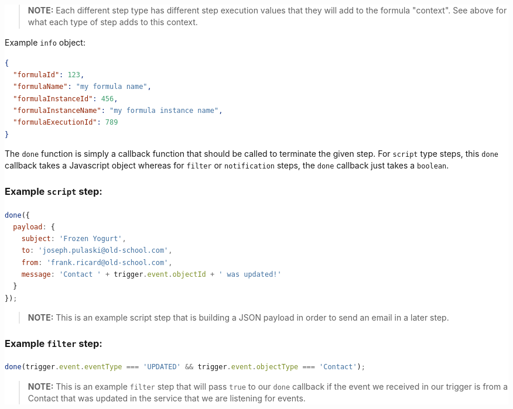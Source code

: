 > **NOTE:** Each different step type has different step execution values that they will add to the formula "context".  See above for what each type of step adds to this context.

Example `info` object:

```json
{
  "formulaId": 123,
  "formulaName": "my formula name",
  "formulaInstanceId": 456,
  "formulaInstanceName": "my formula instance name",
  "formulaExecutionId": 789
}
```

The `done` function is simply a callback function that should be called to terminate the given step.  For `script` type steps, this `done` callback takes a Javascript object whereas for `filter` or `notification` steps, the `done` callback just takes a `boolean`.

### Example `script` step:

```javascript
done({
  payload: {
    subject: 'Frozen Yogurt',
    to: 'joseph.pulaski@old-school.com',
    from: 'frank.ricard@old-school.com',
    message: 'Contact ' + trigger.event.objectId + ' was updated!'
  }
});
```

> **NOTE:** This is an example script step that is building a JSON payload in order to send an email in a later step.

### Example `filter` step:

```javascript
done(trigger.event.eventType === 'UPDATED' && trigger.event.objectType === 'Contact');
```

> **NOTE:** This is an example `filter` step that will pass `true` to our `done` callback if the event we received in our trigger is from a Contact that was updated in the service that we are listening for events.
